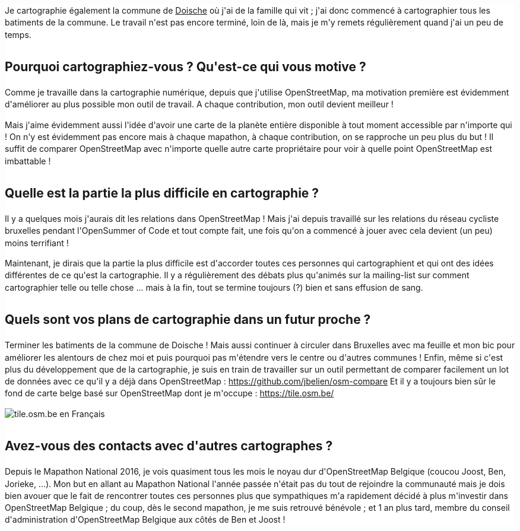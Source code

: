 Je cartographie également la commune de
[Doische](http://www.openstreetmap.org/relation/1604184) où j'ai de la famille
qui vit ; j'ai donc commencé à cartographier tous les batiments de la commune.
Le travail n'est pas encore terminé, loin de là, mais je m'y remets
régulièrement quand j'ai un peu de temps.

## Pourquoi cartographiez-vous ? Qu'est-ce qui vous motive ?

Comme je travaille dans la cartographie numérique, depuis que j'utilise
OpenStreetMap, ma motivation première est évidemment d'améliorer au plus
possible mon outil de travail. A chaque contribution, mon outil devient meilleur !

Mais j'aime évidemment aussi l'idée d'avoir une carte de la planète entière
disponible à tout moment accessible par n'importe qui ! On n'y est évidemment
pas encore mais à chaque mapathon, à chaque contribution, on se rapproche un peu
plus du but ! Il suffit de comparer OpenStreetMap avec n'importe quelle autre
carte propriétaire pour voir à quelle point OpenStreetMap est imbattable !

## Quelle est la partie la plus difficile en cartographie ?

Il y a quelques mois j'aurais dit les relations dans OpenStreetMap ! Mais j'ai
depuis travaillé sur les relations du réseau cycliste bruxelles pendant
l'OpenSummer of Code et tout compte fait, une fois qu'on a commencé à jouer avec
cela devient (un peu) moins terrifiant !

Maintenant, je dirais que la partie la plus difficile est d'accorder toutes ces
personnes qui cartographient et qui ont des idées différentes de ce qu'est la
cartographie. Il y a régulièrement des débats plus qu'animés sur la mailing-list
sur comment cartographier telle ou telle chose ... mais à la fin, tout se
termine toujours (?) bien et sans effusion de sang.

## Quels sont vos plans de cartographie dans un futur proche ?

Terminer les batiments de la commune de Doische ! Mais aussi continuer à
circuler dans Bruxelles avec ma feuille et mon bic pour améliorer les alentours
de chez moi et puis pourquoi pas m'étendre vers le centre ou d'autres communes !
Enfin, même si c'est plus du développement que de la cartographie, je suis en
train de travailler sur un outil permettant de comparer facilement un lot de
données avec ce qu'il y a déjà dans OpenStreetMap :
<https://github.com/jbelien/osm-compare>
Et il y a toujours bien sûr le fond de
carte belge basé sur OpenStreetMap dont je m'occupe : <https://tile.osm.be/>

![tile.osm.be en Français](https://photos.smugmug.com/OSM/Screenshots/Mapper-in-the-Spotlight/Jonathan-Beliën/i-zH6vq5G/1/e9e1b81f/XL/Screen%20Shot%202017-09-13%20at%2012.28.08-XL.png)

## Avez-vous des contacts avec d'autres cartographes ?

Depuis le Mapathon National 2016, je vois quasiment tous les mois le noyau dur
d'OpenStreetMap Belgique (coucou Joost, Ben, Jorieke, ...). Mon but en allant au
Mapathon National l'année passée n'était pas du tout de rejoindre la communauté
mais je dois bien avouer que le fait de rencontrer toutes ces personnes plus que
sympathiques m'a rapidement décidé à plus m'investir dans OpenStreetMap Belgique ;
du coup, dès le second mapathon, je me suis retrouvé bénévole ; et 1 an plus
tard, membre du conseil d'administration d'OpenStreetMap Belgique aux côtés de
Ben et Joost !
